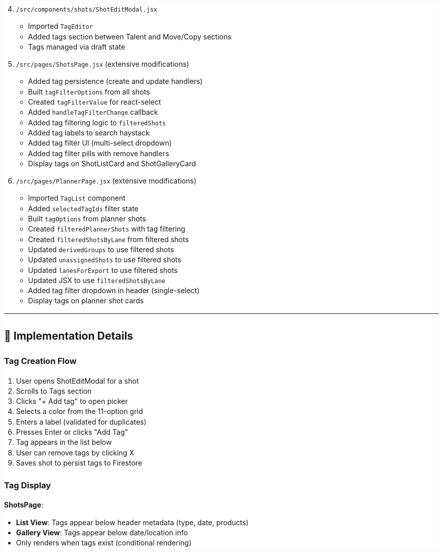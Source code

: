 4. `/src/components/shots/ShotEditModal.jsx`
   - Imported `TagEditor`
   - Added tags section between Talent and Move/Copy sections
   - Tags managed via draft state

5. `/src/pages/ShotsPage.jsx` (extensive modifications)
   - Added tag persistence (create and update handlers)
   - Built `tagFilterOptions` from all shots
   - Created `tagFilterValue` for react-select
   - Added `handleTagFilterChange` callback
   - Added tag filtering logic to `filteredShots`
   - Added tag labels to search haystack
   - Added tag filter UI (multi-select dropdown)
   - Added tag filter pills with remove handlers
   - Display tags on ShotListCard and ShotGalleryCard

6. `/src/pages/PlannerPage.jsx` (extensive modifications)
   - Imported `TagList` component
   - Added `selectedTagIds` filter state
   - Built `tagOptions` from planner shots
   - Created `filteredPlannerShots` with tag filtering
   - Created `filteredShotsByLane` from filtered shots
   - Updated `derivedGroups` to use filtered shots
   - Updated `unassignedShots` to use filtered shots
   - Updated `lanesForExport` to use filtered shots
   - Updated JSX to use `filteredShotsByLane`
   - Added tag filter dropdown in header (single-select)
   - Display tags on planner shot cards

---

## 🎨 Implementation Details

### Tag Creation Flow

1. User opens ShotEditModal for a shot
2. Scrolls to Tags section
3. Clicks "+ Add tag" to open picker
4. Selects a color from the 11-option grid
5. Enters a label (validated for duplicates)
6. Presses Enter or clicks "Add Tag"
7. Tag appears in the list below
8. User can remove tags by clicking X
9. Saves shot to persist tags to Firestore

### Tag Display

**ShotsPage**:
- **List View**: Tags appear below header metadata (type, date, products)
- **Gallery View**: Tags appear below date/location info
- Only renders when tags exist (conditional rendering)
